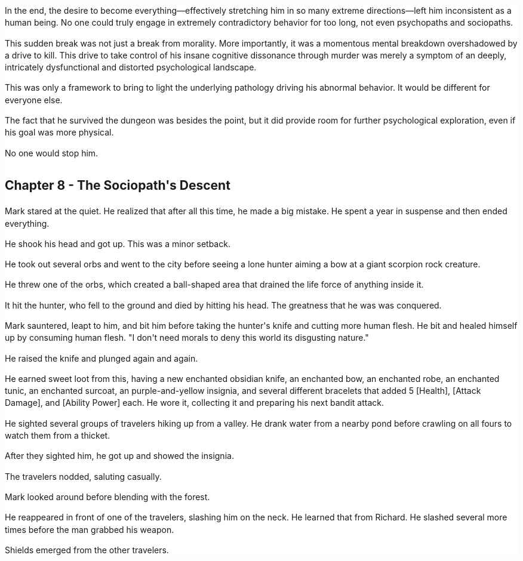 In the end, the desire to become everything—effectively stretching him in so many extreme directions—left him inconsistent as a human being. No one could truly engage in extremely contradictory behavior for too long, not even psychopaths and sociopaths.

This sudden break was not just a break from morality. More importantly, it was a momentous mental breakdown overshadowed by a drive to kill. This drive to take control of his insane cognitive dissonance through murder was merely a symptom of an deeply, intricately dysfunctional and distorted psychological landscape.

This was only a framework to bring to light the underlying pathology driving his abnormal behavior. It would be different for everyone else.

The fact that he survived the dungeon was besides the point, but it did provide room for further psychological exploration, even if his goal was more physical.

No one would stop him.

## Chapter 8 - The Sociopath's Descent


Mark stared at the quiet. He realized that after all this time, he made a big mistake. He spent a year in suspense and then ended everything.

He shook his head and got up. This was a minor setback.

He took out several orbs and went to the city before seeing a lone hunter aiming a bow at a giant scorpion rock creature.

He threw one of the orbs, which created a ball-shaped area that drained the life force of anything inside it.

It hit the hunter, who fell to the ground and died by hitting his head. The greatness that he was was conquered.

Mark sauntered, leapt to him, and bit him before taking the hunter's knife and cutting more human flesh. He bit and healed himself up by consuming human flesh. "I don't need morals to deny this world its disgusting nature."

He raised the knife and plunged again and again.

He earned sweet loot from this, having a new enchanted obsidian knife, an enchanted bow, an enchanted robe, an enchanted tunic, an enchanted surcoat, an purple-and-yellow insignia, and several different bracelets that added 5 [Health], [Attack Damage], and [Ability Power] each. He wore it, collecting it and preparing his next bandit attack.

He sighted several groups of travelers hiking up from a valley. He drank water from a nearby pond before crawling on all fours to watch them from a thicket.

After they sighted him, he got up and showed the insignia.

The travelers nodded, saluting casually.

Mark looked around before blending with the forest.

He reappeared in front of one of the travelers, slashing him on the neck. He learned that from Richard. He slashed several more times before the man grabbed his weapon.

Shields emerged from the other travelers.
